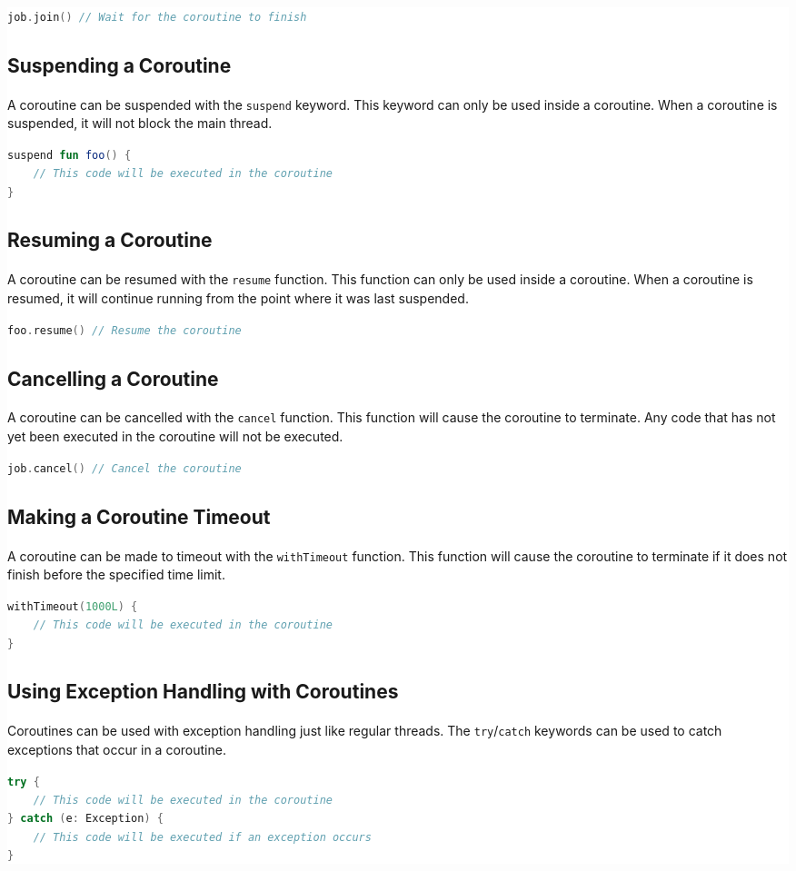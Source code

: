 ```kotlin
job.join() // Wait for the coroutine to finish
```

## Suspending a Coroutine

A coroutine can be suspended with the `suspend` keyword. This keyword can only be used inside a coroutine. When a coroutine is suspended, it will not block the main thread.

```kotlin
suspend fun foo() {
    // This code will be executed in the coroutine
}
```

## Resuming a Coroutine

A coroutine can be resumed with the `resume` function. This function can only be used inside a coroutine. When a coroutine is resumed, it will continue running from the point where it was last suspended.

```kotlin
foo.resume() // Resume the coroutine
```

## Cancelling a Coroutine

A coroutine can be cancelled with the `cancel` function. This function will cause the coroutine to terminate. Any code that has not yet been executed in the coroutine will not be executed.

```kotlin
job.cancel() // Cancel the coroutine
```

## Making a Coroutine Timeout

A coroutine can be made to timeout with the `withTimeout` function. This function will cause the coroutine to terminate if it does not finish before the specified time limit.

```kotlin
withTimeout(1000L) {
    // This code will be executed in the coroutine
}
```

## Using Exception Handling with Coroutines

Coroutines can be used with exception handling just like regular threads. The `try`/`catch` keywords can be used to catch exceptions that occur in a coroutine.

```kotlin
try {
    // This code will be executed in the coroutine
} catch (e: Exception) {
    // This code will be executed if an exception occurs
}
```
